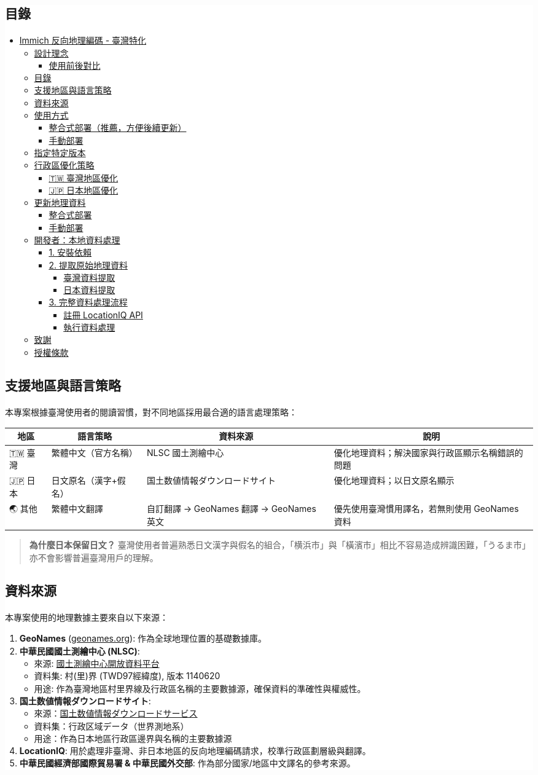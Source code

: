 ## 目錄

- [Immich 反向地理編碼 - 臺灣特化](#immich-反向地理編碼---臺灣特化)
  - [設計理念](#設計理念)
    - [使用前後對比](#使用前後對比)
  - [目錄](#目錄)
  - [支援地區與語言策略](#支援地區與語言策略)
  - [資料來源](#資料來源)
  - [使用方式](#使用方式)
    - [整合式部署（推薦，方便後續更新）](#整合式部署推薦方便後續更新)
    - [手動部署](#手動部署)
  - [指定特定版本](#指定特定版本)
  - [行政區優化策略](#行政區優化策略)
    - [🇹🇼 臺灣地區優化](#-臺灣地區優化)
    - [🇯🇵 日本地區優化](#-日本地區優化)
  - [更新地理資料](#更新地理資料)
    - [整合式部署](#整合式部署)
    - [手動部署](#手動部署-1)
  - [開發者：本地資料處理](#開發者本地資料處理)
    - [1. 安裝依賴](#1-安裝依賴)
    - [2. 提取原始地理資料](#2-提取原始地理資料)
      - [臺灣資料提取](#臺灣資料提取)
      - [日本資料提取](#日本資料提取)
    - [3. 完整資料處理流程](#3-完整資料處理流程)
      - [註冊 LocationIQ API](#註冊-locationiq-api)
      - [執行資料處理](#執行資料處理)
  - [致謝](#致謝)
  - [授權條款](#授權條款)
  
## 支援地區與語言策略

本專案根據臺灣使用者的閱讀習慣，對不同地區採用最合適的語言處理策略：

| 地區 | 語言策略 | 資料來源 | 說明 |
|------|----------|----------|------|
| 🇹🇼 臺灣 | 繁體中文（官方名稱） | NLSC 國土測繪中心 | 優化地理資料；解決國家與行政區顯示名稱錯誤的問題 |
| 🇯🇵 日本 | 日文原名（漢字+假名） | 国土数値情報ダウンロードサイト | 優化地理資料；以日文原名顯示 |
| 🌏 其他 | 繁體中文翻譯 | 自訂翻譯 → GeoNames 翻譯 → GeoNames 英文 | 優先使用臺灣慣用譯名，若無則使用 GeoNames 資料 |

> **為什麼日本保留日文？**
> 臺灣使用者普遍熟悉日文漢字與假名的組合，「横浜市」與「橫濱市」相比不容易造成辨識困難，「うるま市」亦不會影響普遍臺灣用戶的理解。

## 資料來源

本專案使用的地理數據主要來自以下來源：

1.  **GeoNames** ([geonames.org](https://www.geonames.org/)): 作為全球地理位置的基礎數據庫。
2.  **中華民國國土測繪中心 (NLSC)**:
    - 來源: [國土測繪中心開放資料平台](https://whgis-nlsc.moi.gov.tw/Opendata/Files.aspx)
    - 資料集: 村(里)界 (TWD97經緯度), 版本 1140620
    - 用途: 作為臺灣地區村里界線及行政區名稱的主要數據源，確保資料的準確性與權威性。
3.  **国土数値情報ダウンロードサイト**:
    - 來源：[国土数値情報ダウンロードサービス](https://nlftp.mlit.go.jp/ksj/)
    - 資料集：行政区域データ（世界測地系）
    - 用途：作為日本地區行政區邊界與名稱的主要數據源
4.  **LocationIQ**: 用於處理非臺灣、非日本地區的反向地理編碼請求，校準行政區劃層級與翻譯。
5.  **中華民國經濟部國際貿易署 & 中華民國外交部**: 作為部分國家/地區中文譯名的參考來源。
